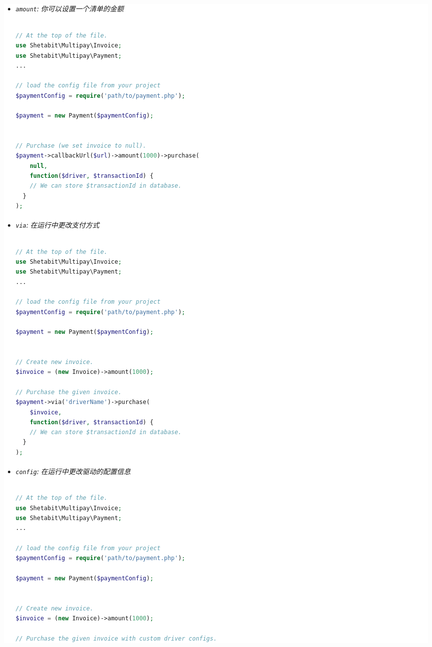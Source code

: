 - ###### `amount`: 你可以设置一个清单的金额

  ```php
  // At the top of the file.
  use Shetabit\Multipay\Invoice;
  use Shetabit\Multipay\Payment;
  ...
  
  // load the config file from your project
  $paymentConfig = require('path/to/payment.php');
  
  $payment = new Payment($paymentConfig);
  
  
  // Purchase (we set invoice to null).
  $payment->callbackUrl($url)->amount(1000)->purchase(
      null, 
      function($driver, $transactionId) {
      // We can store $transactionId in database.
  	}
  );
  ```

- ###### `via`: 在运行中更改支付方式

  ```php
  // At the top of the file.
  use Shetabit\Multipay\Invoice;
  use Shetabit\Multipay\Payment;
  ...
  
  // load the config file from your project
  $paymentConfig = require('path/to/payment.php');
  
  $payment = new Payment($paymentConfig);
  
  
  // Create new invoice.
  $invoice = (new Invoice)->amount(1000);
  
  // Purchase the given invoice.
  $payment->via('driverName')->purchase(
      $invoice, 
      function($driver, $transactionId) {
      // We can store $transactionId in database.
  	}
  );
  ```
  
- ###### `config`: 在运行中更改驱动的配置信息

  ```php
  // At the top of the file.
  use Shetabit\Multipay\Invoice;
  use Shetabit\Multipay\Payment;
  ...
  
  // load the config file from your project
  $paymentConfig = require('path/to/payment.php');
  
  $payment = new Payment($paymentConfig);
  
  
  // Create new invoice.
  $invoice = (new Invoice)->amount(1000);
  
  // Purchase the given invoice with custom driver configs.
  ```